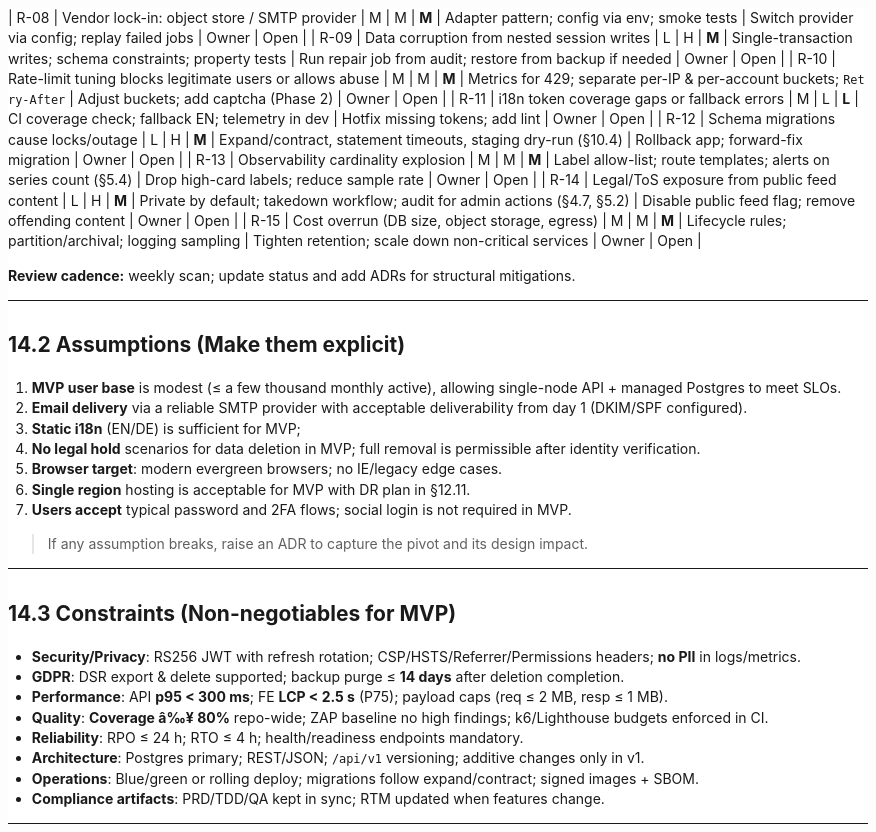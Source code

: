| R-08 | Vendor lock-in: object store / SMTP provider                           | M   | M   | **M** | Adapter pattern; config via env; smoke tests                                                                               | Switch provider via config; replay failed jobs                                                       | Owner | Open   |
| R-09 | Data corruption from nested session writes                             | L   | H   | **M** | Single-transaction writes; schema constraints; property tests                                                              | Run repair job from audit; restore from backup if needed                                             | Owner | Open   |
| R-10 | Rate-limit tuning blocks legitimate users or allows abuse              | M   | M   | **M** | Metrics for 429; separate per-IP & per-account buckets; `Retry-After`                                                      | Adjust buckets; add captcha (Phase 2)                                                                | Owner | Open   |
| R-11 | i18n token coverage gaps or fallback errors                            | M   | L   | **L** | CI coverage check; fallback EN; telemetry in dev                                                                           | Hotfix missing tokens; add lint                                                                      | Owner | Open   |
| R-12 | Schema migrations cause locks/outage                                   | L   | H   | **M** | Expand/contract, statement timeouts, staging dry-run (§10.4)                                                               | Rollback app; forward-fix migration                                                                  | Owner | Open   |
| R-13 | Observability cardinality explosion                                    | M   | M   | **M** | Label allow-list; route templates; alerts on series count (§5.4)                                                           | Drop high-card labels; reduce sample rate                                                            | Owner | Open   |
| R-14 | Legal/ToS exposure from public feed content                            | L   | H   | **M** | Private by default; takedown workflow; audit for admin actions (§4.7, §5.2)                                                | Disable public feed flag; remove offending content                                                   | Owner | Open   |
| R-15 | Cost overrun (DB size, object storage, egress)                         | M   | M   | **M** | Lifecycle rules; partition/archival; logging sampling                                                                      | Tighten retention; scale down non-critical services                                                  | Owner | Open   |

**Review cadence:** weekly scan; update status and add ADRs for structural mitigations.

---

## 14.2 Assumptions (Make them explicit)

1. **MVP user base** is modest (≤ a few thousand monthly active), allowing single-node API + managed Postgres to meet SLOs.
2. **Email delivery** via a reliable SMTP provider with acceptable deliverability from day 1 (DKIM/SPF configured).
3. **Static i18n** (EN/DE) is sufficient for MVP;
4. **No legal hold** scenarios for data deletion in MVP; full removal is permissible after identity verification.
5. **Browser target**: modern evergreen browsers; no IE/legacy edge cases.
6. **Single region** hosting is acceptable for MVP with DR plan in §12.11.
7. **Users accept** typical password and 2FA flows; social login is not required in MVP.

> If any assumption breaks, raise an ADR to capture the pivot and its design impact.

---

## 14.3 Constraints (Non-negotiables for MVP)

- **Security/Privacy**: RS256 JWT with refresh rotation; CSP/HSTS/Referrer/Permissions headers; **no PII** in logs/metrics.
- **GDPR**: DSR export & delete supported; backup purge ≤ **14 days** after deletion completion.
- **Performance**: API **p95 < 300 ms**; FE **LCP < 2.5 s** (P75); payload caps (req ≤ 2 MB, resp ≤ 1 MB).
- **Quality**: **Coverage â‰¥ 80%** repo-wide; ZAP baseline no high findings; k6/Lighthouse budgets enforced in CI.
- **Reliability**: RPO ≤ 24 h; RTO ≤ 4 h; health/readiness endpoints mandatory.
- **Architecture**: Postgres primary; REST/JSON; `/api/v1` versioning; additive changes only in v1.
- **Operations**: Blue/green or rolling deploy; migrations follow expand/contract; signed images + SBOM.
- **Compliance artifacts**: PRD/TDD/QA kept in sync; RTM updated when features change.

---
